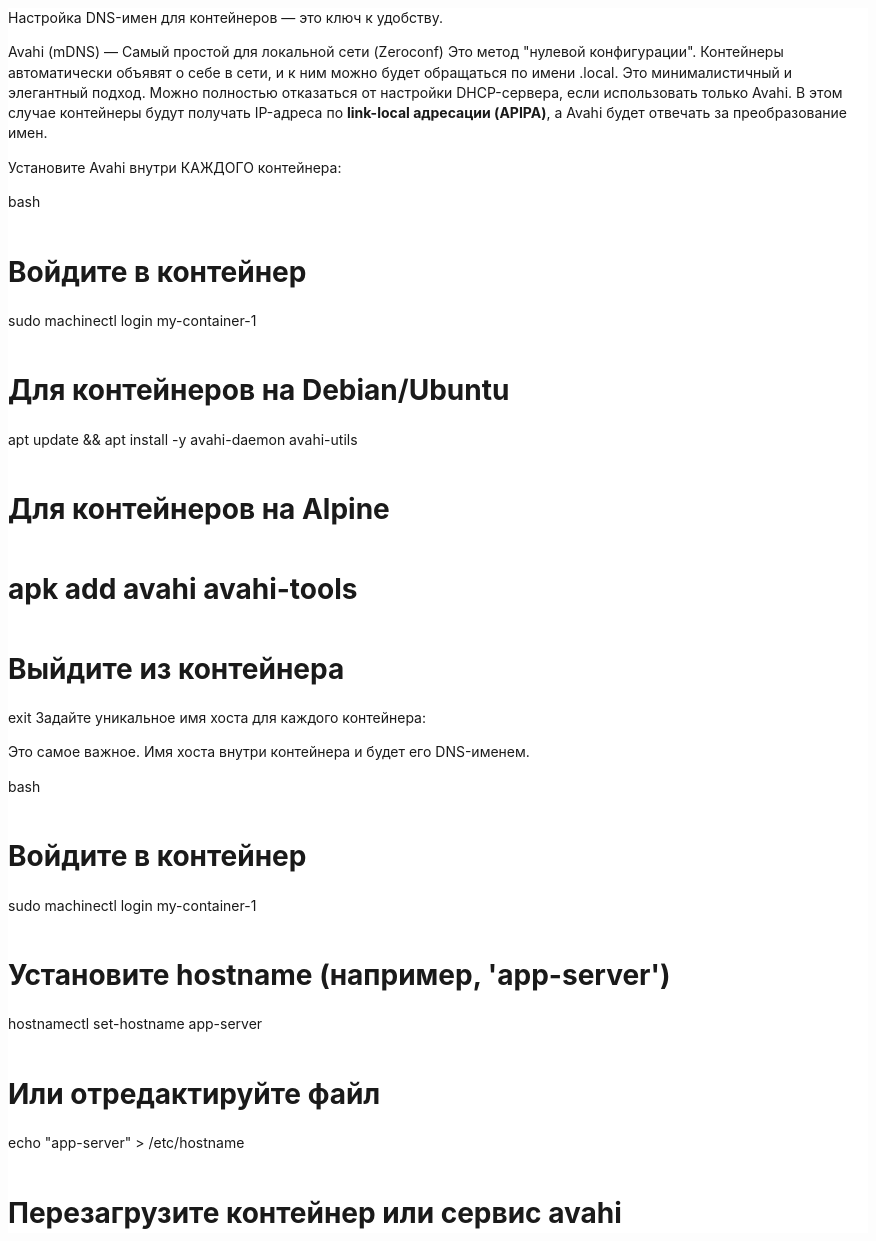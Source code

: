 Настройка DNS-имен для контейнеров — это ключ к удобству.

Avahi (mDNS) — Самый простой для локальной сети (Zeroconf)
Это метод "нулевой конфигурации". Контейнеры автоматически объявят о себе в сети, и к ним можно будет обращаться по имени .local.
Это минималистичный и элегантный подход. Можно полностью отказаться от настройки DHCP-сервера, если использовать только Avahi. В этом случае контейнеры будут получать IP-адреса по **link-local адресации (APIPA)**, а Avahi будет отвечать за преобразование имен.

Установите Avahi внутри КАЖДОГО контейнера:

bash

# Войдите в контейнер

sudo machinectl login my-container-1

# Для контейнеров на Debian/Ubuntu

apt update && apt install -y avahi-daemon avahi-utils

# Для контейнеров на Alpine

# apk add avahi avahi-tools

# Выйдите из контейнера

exit
Задайте уникальное имя хоста для каждого контейнера:

Это самое важное. Имя хоста внутри контейнера и будет его DNS-именем.

bash

# Войдите в контейнер

sudo machinectl login my-container-1

# Установите hostname (например, 'app-server')

hostnamectl set-hostname app-server

# Или отредактируйте файл

echo "app-server" > /etc/hostname

# Перезагрузите контейнер или сервис avahi
